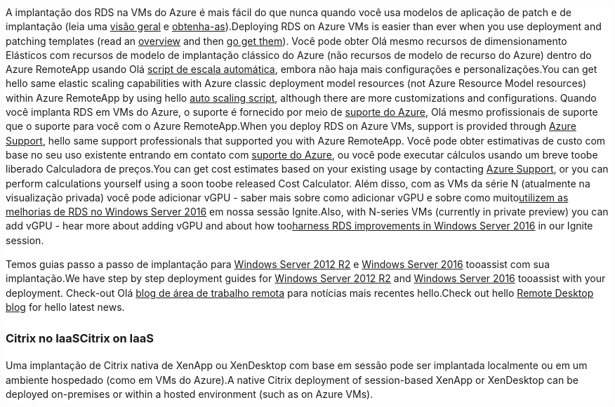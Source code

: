 <span data-ttu-id="28b49-116">A implantação dos RDS na VMs do Azure é mais fácil do que nunca quando você usa modelos de aplicação de patch e de implantação (leia uma [visão geral](https://blogs.technet.microsoft.com/enterprisemobility/2015/07/13/azure-resource-manager-template-for-rds-deployment/) e [obtenha-as](https://aka.ms/rdautomation)).</span><span class="sxs-lookup"><span data-stu-id="28b49-116">Deploying RDS on Azure VMs is easier than ever when you use deployment and patching templates (read an [overview](https://blogs.technet.microsoft.com/enterprisemobility/2015/07/13/azure-resource-manager-template-for-rds-deployment/) and then [go get them](https://aka.ms/rdautomation)).</span></span> <span data-ttu-id="28b49-117">Você pode obter Olá mesmo recursos de dimensionamento Elásticos com recursos de modelo de implantação clássico do Azure (não recursos de modelo de recurso do Azure) dentro do Azure RemoteApp usando Olá [script de escala automática](https://gallery.technet.microsoft.com/scriptcenter/Automatic-Scaling-of-9b4f5e76), embora não haja mais configurações e personalizações.</span><span class="sxs-lookup"><span data-stu-id="28b49-117">You can get hello same elastic scaling capabilities with Azure classic deployment model resources (not Azure Resource Model resources) within Azure RemoteApp by using hello [auto scaling script](https://gallery.technet.microsoft.com/scriptcenter/Automatic-Scaling-of-9b4f5e76), although there are more customizations and configurations.</span></span> <span data-ttu-id="28b49-118">Quando você implanta RDS em VMs do Azure, o suporte é fornecido por meio de [suporte do Azure](https://azure.microsoft.com/support/plans/), Olá mesmo profissionais de suporte que o suporte para você com o Azure RemoteApp.</span><span class="sxs-lookup"><span data-stu-id="28b49-118">When you deploy RDS on Azure VMs, support is provided through [Azure Support](https://azure.microsoft.com/support/plans/), hello same support professionals that supported you with Azure RemoteApp.</span></span> <span data-ttu-id="28b49-119">Você pode obter estimativas de custo com base no seu uso existente entrando em contato com [suporte do Azure](https://azure.microsoft.com/support/plans/), ou você pode executar cálculos usando um breve toobe liberado Calculadora de preços.</span><span class="sxs-lookup"><span data-stu-id="28b49-119">You can get cost estimates based on your existing usage by contacting [Azure Support](https://azure.microsoft.com/support/plans/), or you can perform calculations yourself using a soon toobe released Cost Calculator.</span></span>  <span data-ttu-id="28b49-120">Além disso, com as VMs da série N (atualmente na visualização privada) você pode adicionar vGPU - saber mais sobre como adicionar vGPU e sobre como muito[utilizem as melhorias de RDS no Windows Server 2016](https://myignite.microsoft.com/videos/2794) em nossa sessão Ignite.</span><span class="sxs-lookup"><span data-stu-id="28b49-120">Also, with N-series VMs (currently in private preview) you can add vGPU - hear more about adding vGPU and about how too[harness RDS improvements in Windows Server 2016](https://myignite.microsoft.com/videos/2794) in our Ignite session.</span></span>   

<span data-ttu-id="28b49-121">Temos guias passo a passo de implantação para [Windows Server 2012 R2](http://aka.ms/rdsonazure) e [Windows Server 2016](http://aka.ms/rdsonazure2016) tooassist com sua implantação.</span><span class="sxs-lookup"><span data-stu-id="28b49-121">We have step by step deployment guides for [Windows Server 2012 R2](http://aka.ms/rdsonazure) and [Windows Server 2016](http://aka.ms/rdsonazure2016) tooassist with your deployment.</span></span> <span data-ttu-id="28b49-122">Check-out Olá [blog de área de trabalho remota](https://blogs.technet.microsoft.com/enterprisemobility/?product=windows-server-remote-desktop-services) para notícias mais recentes hello.</span><span class="sxs-lookup"><span data-stu-id="28b49-122">Check out hello [Remote Desktop blog](https://blogs.technet.microsoft.com/enterprisemobility/?product=windows-server-remote-desktop-services) for hello latest news.</span></span>

### <a name="citrix-on-iaas"></a><span data-ttu-id="28b49-123">**Citrix no IaaS**</span><span class="sxs-lookup"><span data-stu-id="28b49-123">**Citrix on IaaS**</span></span>
<span data-ttu-id="28b49-124">Uma implantação de Citrix nativa de XenApp ou XenDesktop com base em sessão pode ser implantada localmente ou em um ambiente hospedado (como em VMs do Azure).</span><span class="sxs-lookup"><span data-stu-id="28b49-124">A native Citrix deployment of session-based XenApp or XenDesktop can be deployed on-premises or within a hosted environment (such as on Azure VMs).</span></span> 
